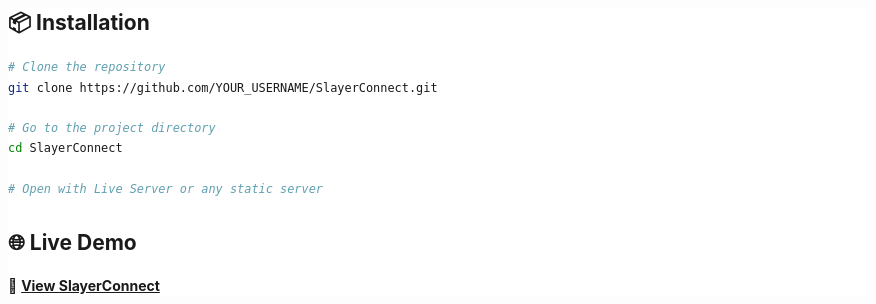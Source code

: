 
## 📦 Installation

```bash
# Clone the repository
git clone https://github.com/YOUR_USERNAME/SlayerConnect.git

# Go to the project directory
cd SlayerConnect

# Open with Live Server or any static server
```

## 🌐 Live Demo

🔗 **[View SlayerConnect](https://slayerconnect.vercel.app/)**

